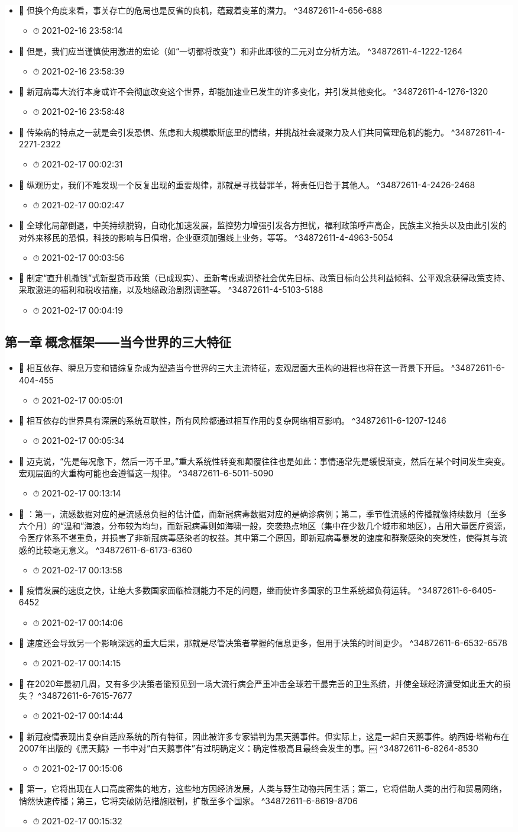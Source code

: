 - 📌 但换个角度来看，事关存亡的危局也是反省的良机，蕴藏着变革的潜力。 ^34872611-4-656-688
    - ⏱ 2021-02-16 23:58:14 

- 📌 但是，我们应当谨慎使用激进的宏论（如“一切都将改变”）和非此即彼的二元对立分析方法。 ^34872611-4-1222-1264
    - ⏱ 2021-02-16 23:58:39 

- 📌 新冠病毒大流行本身或许不会彻底改变这个世界，却能加速业已发生的许多变化，并引发其他变化。 ^34872611-4-1276-1320
    - ⏱ 2021-02-16 23:58:48 

- 📌 传染病的特点之一就是会引发恐惧、焦虑和大规模歇斯底里的情绪，并挑战社会凝聚力及人们共同管理危机的能力。 ^34872611-4-2271-2322
    - ⏱ 2021-02-17 00:02:31 

- 📌 纵观历史，我们不难发现一个反复出现的重要规律，那就是寻找替罪羊，将责任归咎于其他人。 ^34872611-4-2426-2468
    - ⏱ 2021-02-17 00:02:47 

- 📌 全球化局部倒退，中美持续脱钩，自动化加速发展，监控势力增强引发各方担忧，福利政策呼声高企，民族主义抬头以及由此引发的对外来移民的恐惧，科技的影响与日俱增，企业亟须加强线上业务，等等。 ^34872611-4-4963-5054
    - ⏱ 2021-02-17 00:03:56 

- 📌 制定“直升机撒钱”式新型货币政策（已成现实）、重新考虑或调整社会优先目标、政策目标向公共利益倾斜、公平观念获得政策支持、采取激进的福利和税收措施，以及地缘政治剧烈调整等。 ^34872611-4-5103-5188
    - ⏱ 2021-02-17 00:04:19 
## 第一章 概念框架——当今世界的三大特征


- 📌 相互依存、瞬息万变和错综复杂成为塑造当今世界的三大主流特征，宏观层面大重构的进程也将在这一背景下开启。 ^34872611-6-404-455
    - ⏱ 2021-02-17 00:05:01 

- 📌 相互依存的世界具有深层的系统互联性，所有风险都通过相互作用的复杂网络相互影响。 ^34872611-6-1207-1246
    - ⏱ 2021-02-17 00:05:34 
 

- 📌 迈克说，“先是每况愈下，然后一泻千里。”重大系统性转变和颠覆往往也是如此：事情通常先是缓慢渐变，然后在某个时间发生突变。宏观层面的大重构可能也会遵循这一规律。 ^34872611-6-5011-5090
    - ⏱ 2021-02-17 00:13:14 

- 📌 ：第一，流感数据对应的是流感总负担的估计值，而新冠病毒数据对应的是确诊病例；第二，季节性流感的传播就像持续数月（至多六个月）的“温和”海浪，分布较为均匀，而新冠病毒则如海啸一般，突袭热点地区（集中在少数几个城市和地区），占用大量医疗资源，令医疗体系不堪重负，并损害了非新冠病毒感染者的权益。其中第二个原因，即新冠病毒暴发的速度和群聚感染的突发性，使得其与流感的比较毫无意义。 ^34872611-6-6173-6360
    - ⏱ 2021-02-17 00:13:58 

- 📌 疫情发展的速度之快，让绝大多数国家面临检测能力不足的问题，继而使许多国家的卫生系统超负荷运转。 ^34872611-6-6405-6452
    - ⏱ 2021-02-17 00:14:06 

- 📌 速度还会导致另一个影响深远的重大后果，那就是尽管决策者掌握的信息更多，但用于决策的时间更少。 ^34872611-6-6532-6578
    - ⏱ 2021-02-17 00:14:15 

- 📌 在2020年最初几周，又有多少决策者能预见到一场大流行病会严重冲击全球若干最完善的卫生系统，并使全球经济遭受如此重大的损失？ ^34872611-6-7615-7677
    - ⏱ 2021-02-17 00:14:44 

- 📌 新冠疫情表现出复杂自适应系统的所有特征，因此被许多专家错判为黑天鹅事件。但实际上，这是一起白天鹅事件。纳西姆·塔勒布在2007年出版的《黑天鹅》一书中对“白天鹅事件”有过明确定义：确定性极高且最终会发生的事。￼ ^34872611-6-8264-8530
    - ⏱ 2021-02-17 00:15:06 

- 📌 第一，它将出现在人口高度密集的地方，这些地方因经济发展，人类与野生动物共同生活；第二，它将借助人类的出行和贸易网络，悄然快速传播；第三，它将突破防范措施限制，扩散至多个国家。 ^34872611-6-8619-8706
    - ⏱ 2021-02-17 00:15:32 
 
